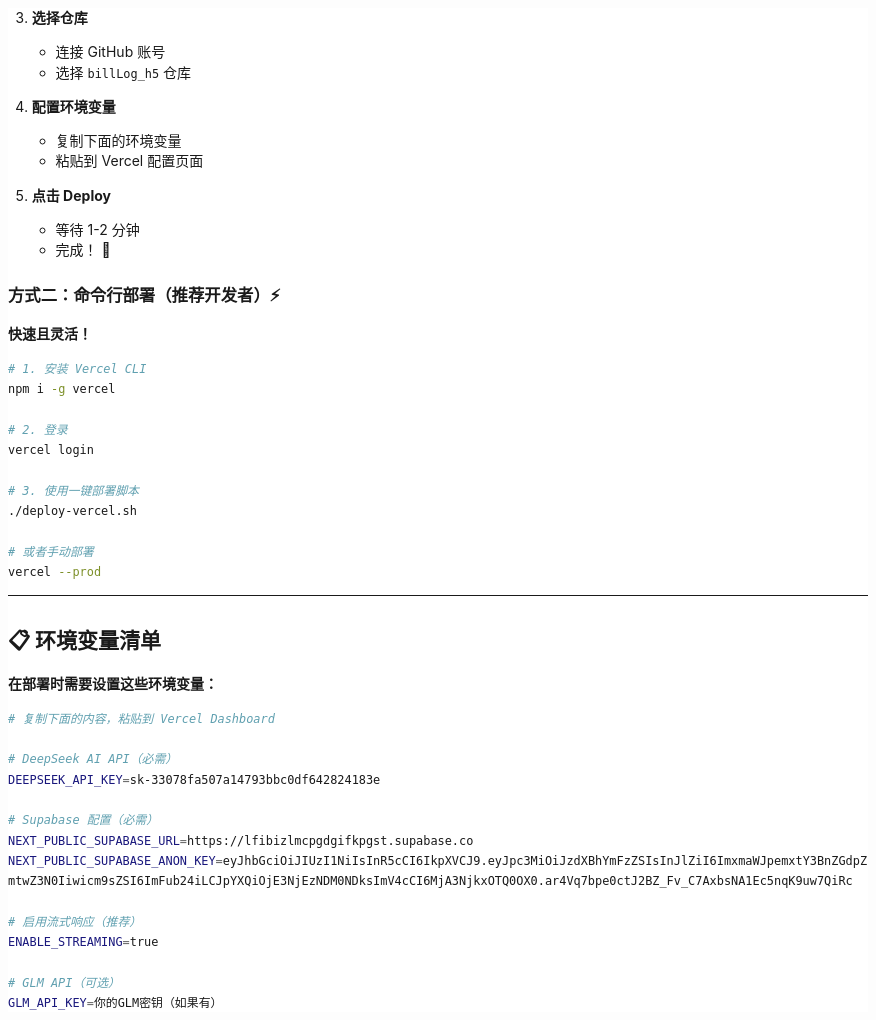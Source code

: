 3. **选择仓库**
   - 连接 GitHub 账号
   - 选择 `billLog_h5` 仓库

4. **配置环境变量**
   - 复制下面的环境变量
   - 粘贴到 Vercel 配置页面

5. **点击 Deploy**
   - 等待 1-2 分钟
   - 完成！ 🎊

### 方式二：命令行部署（推荐开发者）⚡

**快速且灵活！**

```bash
# 1. 安装 Vercel CLI
npm i -g vercel

# 2. 登录
vercel login

# 3. 使用一键部署脚本
./deploy-vercel.sh

# 或者手动部署
vercel --prod
```

---

## 📋 环境变量清单

**在部署时需要设置这些环境变量：**

```bash
# 复制下面的内容，粘贴到 Vercel Dashboard

# DeepSeek AI API（必需）
DEEPSEEK_API_KEY=sk-33078fa507a14793bbc0df642824183e

# Supabase 配置（必需）
NEXT_PUBLIC_SUPABASE_URL=https://lfibizlmcpgdgifkpgst.supabase.co
NEXT_PUBLIC_SUPABASE_ANON_KEY=eyJhbGciOiJIUzI1NiIsInR5cCI6IkpXVCJ9.eyJpc3MiOiJzdXBhYmFzZSIsInJlZiI6ImxmaWJpemxtY3BnZGdpZmtwZ3N0Iiwicm9sZSI6ImFub24iLCJpYXQiOjE3NjEzNDM0NDksImV4cCI6MjA3NjkxOTQ0OX0.ar4Vq7bpe0ctJ2BZ_Fv_C7AxbsNA1Ec5nqK9uw7QiRc

# 启用流式响应（推荐）
ENABLE_STREAMING=true

# GLM API（可选）
GLM_API_KEY=你的GLM密钥（如果有）
```
